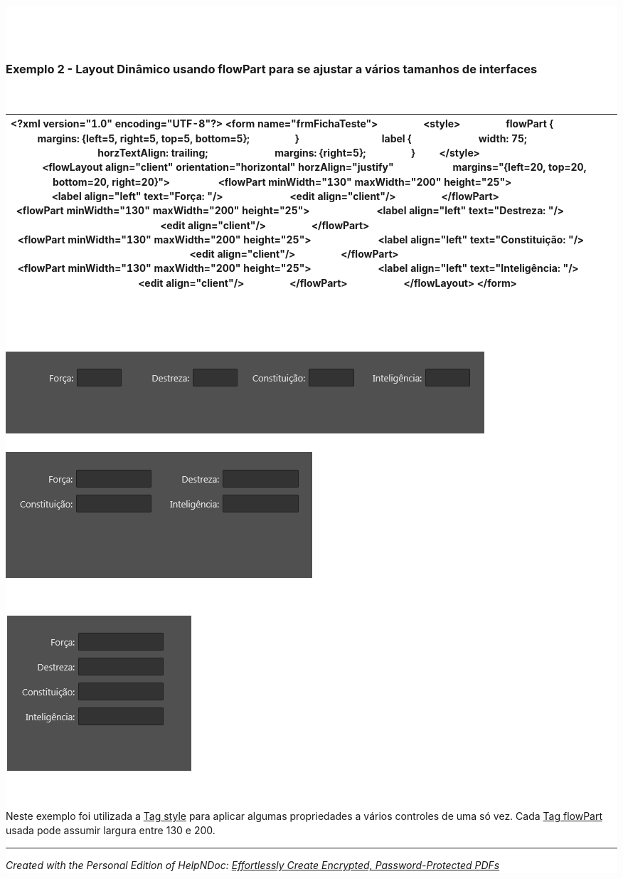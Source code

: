 
&nbsp;

&nbsp;

### Exemplo 2 - Layout Dinâmico usando flowPart para se ajustar a vários tamanhos de interfaces

&nbsp;

| **\<?xml** version="1.0" encoding="UTF-8"**?\>** **\<form** name="frmFichaTeste"**\>**                 **\<style\>**                 flowPart {                         margins: {left=5, right=5, top=5, bottom=5};                 }                               label {                         width: 75;                         horzTextAlign: trailing;                         margins: {right=5};                 }     &nbsp; &nbsp; **\</style\>**                    **\<flowLayout** align="client" orientation="horizontal" horzAlign="justify"  &nbsp; &nbsp; &nbsp; &nbsp; &nbsp; &nbsp; &nbsp; &nbsp; &nbsp; &nbsp; margins="{left=20, top=20, bottom=20, right=20}"**\>**&nbsp;                 **\<flowPart** minWidth="130" maxWidth="200" height="25"**\>**                         **\<label** align="left" text="Força: "**/\>**                         **\<edit** align="client"**/\>**                 **\</flowPart\>**                                **\<flowPart** minWidth="130" maxWidth="200" height="25"**\>**                         **\<label** align="left" text="Destreza: "**/\>**                         **\<edit** align="client"**/\>**                 **\</flowPart\>**                                            **\<flowPart** minWidth="130" maxWidth="200" height="25"**\>**                         **\<label** align="left" text="Constituição: "**/\>**                         **\<edit** align="client"**/\>**                 **\</flowPart\>**                              **\<flowPart** minWidth="130" maxWidth="200" height="25"**\>**                         **\<label** align="left" text="Inteligência: "**/\>**                         **\<edit** align="client"**/\>**                 **\</flowPart\>**                     **\</flowLayout\>** **\</form\>** |
| --- |


&nbsp;

&nbsp;

![Image](<lib/NewItem94.png>)\
\
![Image](<lib/NewItem95.png>)

&nbsp;

![Image](<lib/NewItem96.png>)

&nbsp;

Neste exemplo foi utilizada a [Tag style](<Tagstyle.md>) para aplicar algumas propriedades a vários controles de uma só vez. Cada [Tag flowPart](<TagflowPart.md>) usada pode assumir largura entre 130 e 200.


***
_Created with the Personal Edition of HelpNDoc: [Effortlessly Create Encrypted, Password-Protected PDFs](<https://www.helpndoc.com/step-by-step-guides/how-to-generate-an-encrypted-password-protected-pdf-document/>)_
